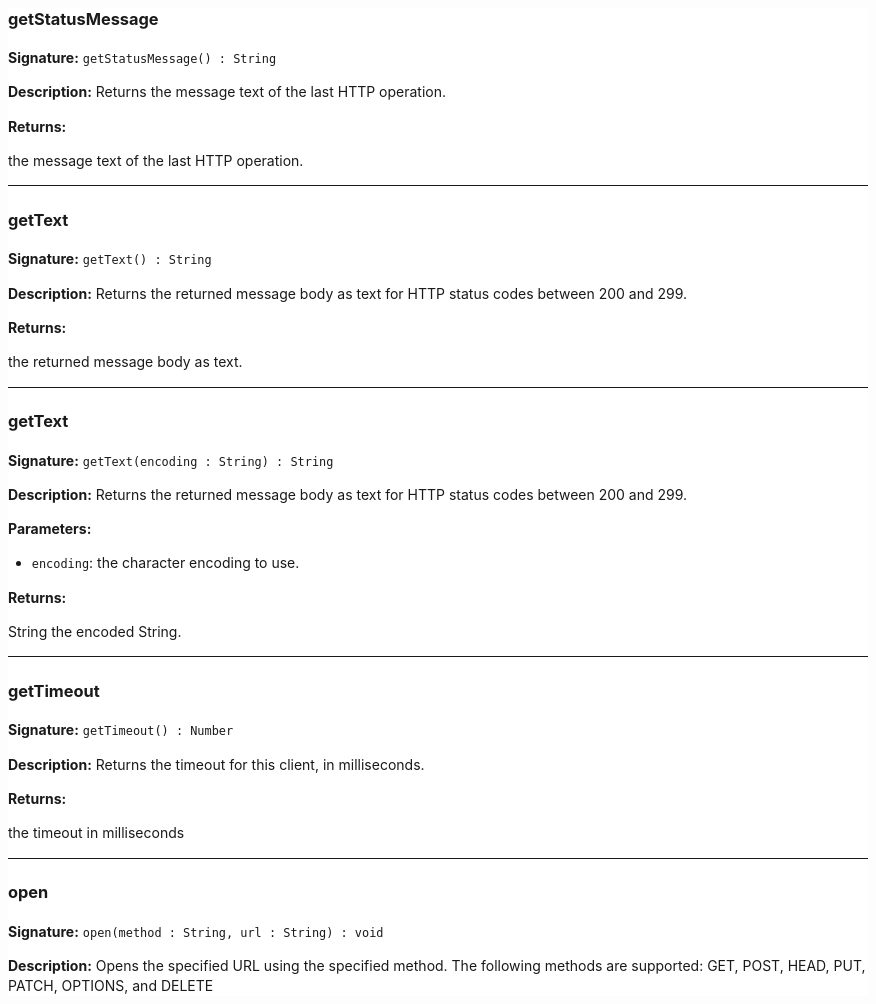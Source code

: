 
### getStatusMessage

**Signature:** `getStatusMessage() : String`

**Description:** Returns the message text of the last HTTP operation.

**Returns:**

the message text of the last HTTP operation.

---

### getText

**Signature:** `getText() : String`

**Description:** Returns the returned message body as text for HTTP status codes between 200 and 299.

**Returns:**

the returned message body as text.

---

### getText

**Signature:** `getText(encoding : String) : String`

**Description:** Returns the returned message body as text for HTTP status codes between 200 and 299.

**Parameters:**

- `encoding`: the character encoding to use.

**Returns:**

String the encoded String.

---

### getTimeout

**Signature:** `getTimeout() : Number`

**Description:** Returns the timeout for this client, in milliseconds.

**Returns:**

the timeout in milliseconds

---

### open

**Signature:** `open(method : String, url : String) : void`

**Description:** Opens the specified URL using the specified method. The following methods are supported: GET, POST, HEAD, PUT, PATCH, OPTIONS, and DELETE
